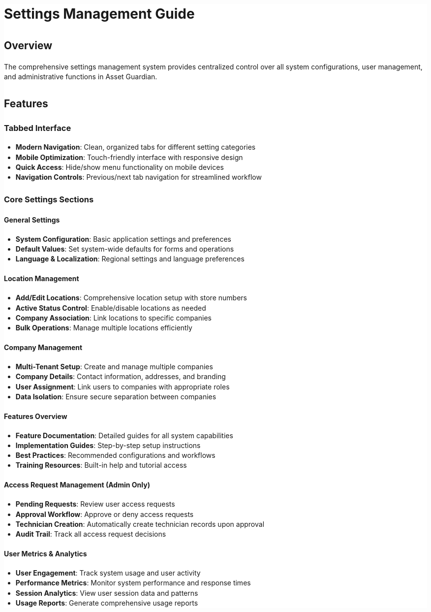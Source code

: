 # Settings Management Guide

## Overview
The comprehensive settings management system provides centralized control over all system configurations, user management, and administrative functions in Asset Guardian.

## Features

### Tabbed Interface
- **Modern Navigation**: Clean, organized tabs for different setting categories
- **Mobile Optimization**: Touch-friendly interface with responsive design
- **Quick Access**: Hide/show menu functionality on mobile devices
- **Navigation Controls**: Previous/next tab navigation for streamlined workflow

### Core Settings Sections

#### General Settings
- **System Configuration**: Basic application settings and preferences
- **Default Values**: Set system-wide defaults for forms and operations
- **Language & Localization**: Regional settings and language preferences

#### Location Management
- **Add/Edit Locations**: Comprehensive location setup with store numbers
- **Active Status Control**: Enable/disable locations as needed
- **Company Association**: Link locations to specific companies
- **Bulk Operations**: Manage multiple locations efficiently

#### Company Management
- **Multi-Tenant Setup**: Create and manage multiple companies
- **Company Details**: Contact information, addresses, and branding
- **User Assignment**: Link users to companies with appropriate roles
- **Data Isolation**: Ensure secure separation between companies

#### Features Overview
- **Feature Documentation**: Detailed guides for all system capabilities
- **Implementation Guides**: Step-by-step setup instructions
- **Best Practices**: Recommended configurations and workflows
- **Training Resources**: Built-in help and tutorial access

#### Access Request Management (Admin Only)
- **Pending Requests**: Review user access requests
- **Approval Workflow**: Approve or deny access requests
- **Technician Creation**: Automatically create technician records upon approval
- **Audit Trail**: Track all access request decisions

#### User Metrics & Analytics
- **User Engagement**: Track system usage and user activity
- **Performance Metrics**: Monitor system performance and response times
- **Session Analytics**: View user session data and patterns
- **Usage Reports**: Generate comprehensive usage reports
